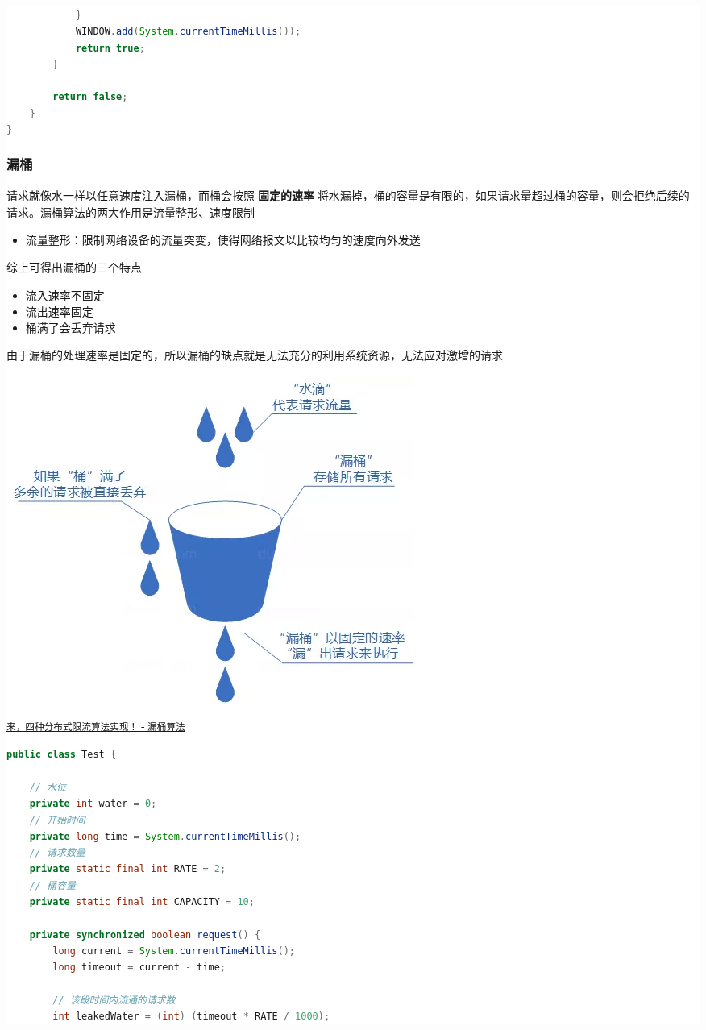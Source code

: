 ```java
            }
            WINDOW.add(System.currentTimeMillis());
            return true;
        }

        return false;
    }
}
```

### 漏桶

请求就像水一样以任意速度注入漏桶，而桶会按照 **固定的速率** 将水漏掉，桶的容量是有限的，如果请求量超过桶的容量，则会拒绝后续的请求。漏桶算法的两大作用是流量整形、速度限制

- 流量整形：限制网络设备的流量突变，使得网络报文以比较均匀的速度向外发送

综上可得出漏桶的三个特点

- 流入速率不固定
- 流出速率固定
- 桶满了会丢弃请求

由于漏桶的处理速率是固定的，所以漏桶的缺点就是无法充分的利用系统资源，无法应对激增的请求

![](./md.assets/barrel.png)

<small>[来，四种分布式限流算法实现！ - 漏桶算法](https://mp.weixin.qq.com/s/fsTBXAKacoeLx2NUBYaFsQ)</small>

```java
public class Test {

    // 水位
    private int water = 0;
    // 开始时间
    private long time = System.currentTimeMillis();
    // 请求数量
    private static final int RATE = 2;
    // 桶容量
    private static final int CAPACITY = 10;

    private synchronized boolean request() {
        long current = System.currentTimeMillis();
        long timeout = current - time;

        // 该段时间内流通的请求数
        int leakedWater = (int) (timeout * RATE / 1000);
```